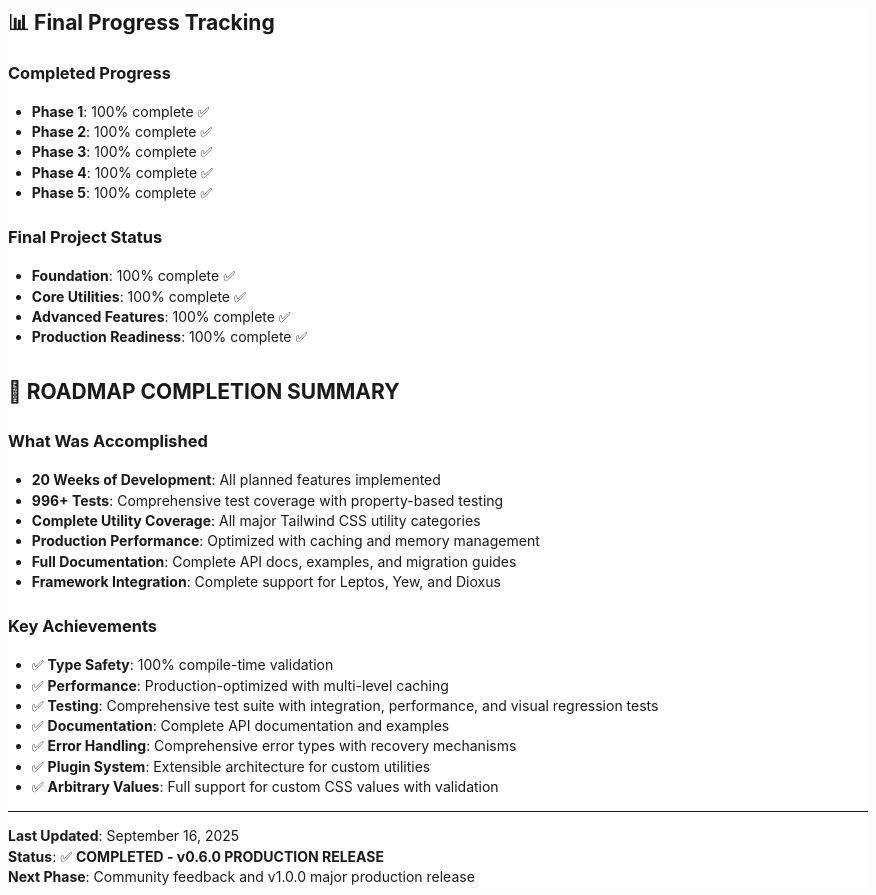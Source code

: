 ## 📊 **Final Progress Tracking**

### **Completed Progress**
- **Phase 1**: 100% complete ✅
- **Phase 2**: 100% complete ✅
- **Phase 3**: 100% complete ✅
- **Phase 4**: 100% complete ✅
- **Phase 5**: 100% complete ✅

### **Final Project Status**
- **Foundation**: 100% complete ✅
- **Core Utilities**: 100% complete ✅
- **Advanced Features**: 100% complete ✅
- **Production Readiness**: 100% complete ✅

## 🎉 **ROADMAP COMPLETION SUMMARY**

### **What Was Accomplished**
- **20 Weeks of Development**: All planned features implemented
- **996+ Tests**: Comprehensive test coverage with property-based testing
- **Complete Utility Coverage**: All major Tailwind CSS utility categories
- **Production Performance**: Optimized with caching and memory management
- **Full Documentation**: Complete API docs, examples, and migration guides
- **Framework Integration**: Complete support for Leptos, Yew, and Dioxus

### **Key Achievements**
- ✅ **Type Safety**: 100% compile-time validation
- ✅ **Performance**: Production-optimized with multi-level caching
- ✅ **Testing**: Comprehensive test suite with integration, performance, and visual regression tests
- ✅ **Documentation**: Complete API documentation and examples
- ✅ **Error Handling**: Comprehensive error types with recovery mechanisms
- ✅ **Plugin System**: Extensible architecture for custom utilities
- ✅ **Arbitrary Values**: Full support for custom CSS values with validation

---

**Last Updated**: September 16, 2025  
**Status**: ✅ **COMPLETED - v0.6.0 PRODUCTION RELEASE**  
**Next Phase**: Community feedback and v1.0.0 major production release

